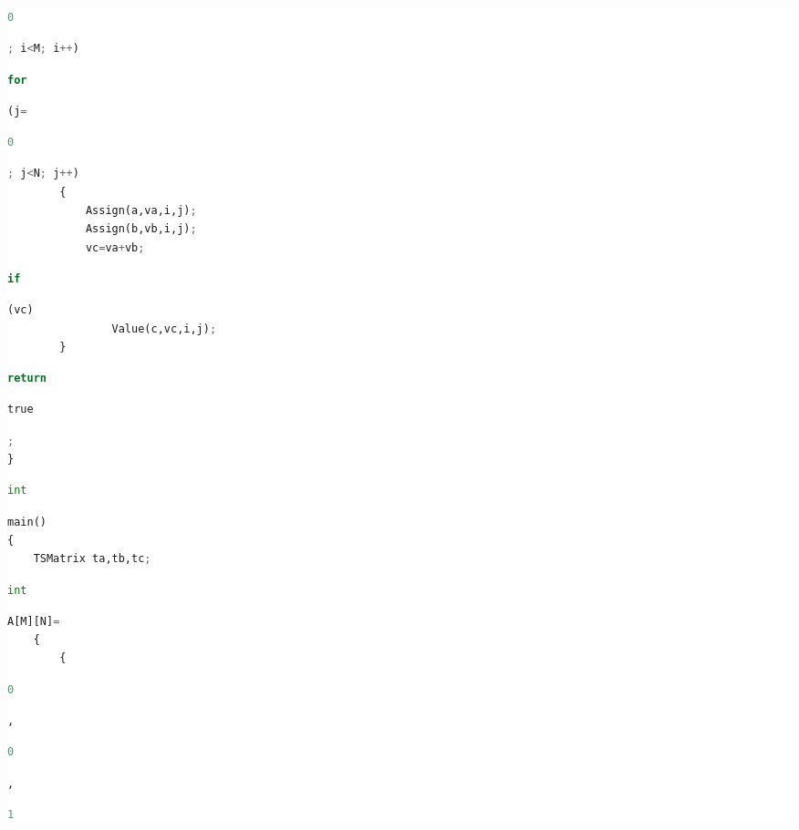 ```python
```
```python
0
```
```python
; i<M; i++)
```
```python
for
```
```python
(j=
```
```python
0
```
```python
; j<N; j++)
        {
            Assign(a,va,i,j);
            Assign(b,vb,i,j);
            vc=va+vb;
```
```python
if
```
```python
(vc)
                Value(c,vc,i,j);
        }
```
```python
return
```
```python
true
```
```python
;
}
```
```python
int
```
```python
main()
{
    TSMatrix ta,tb,tc;
```
```python
int
```
```python
A[M][N]=
    {
        {
```
```python
0
```
```python
,
```
```python
0
```
```python
,
```
```python
1
```